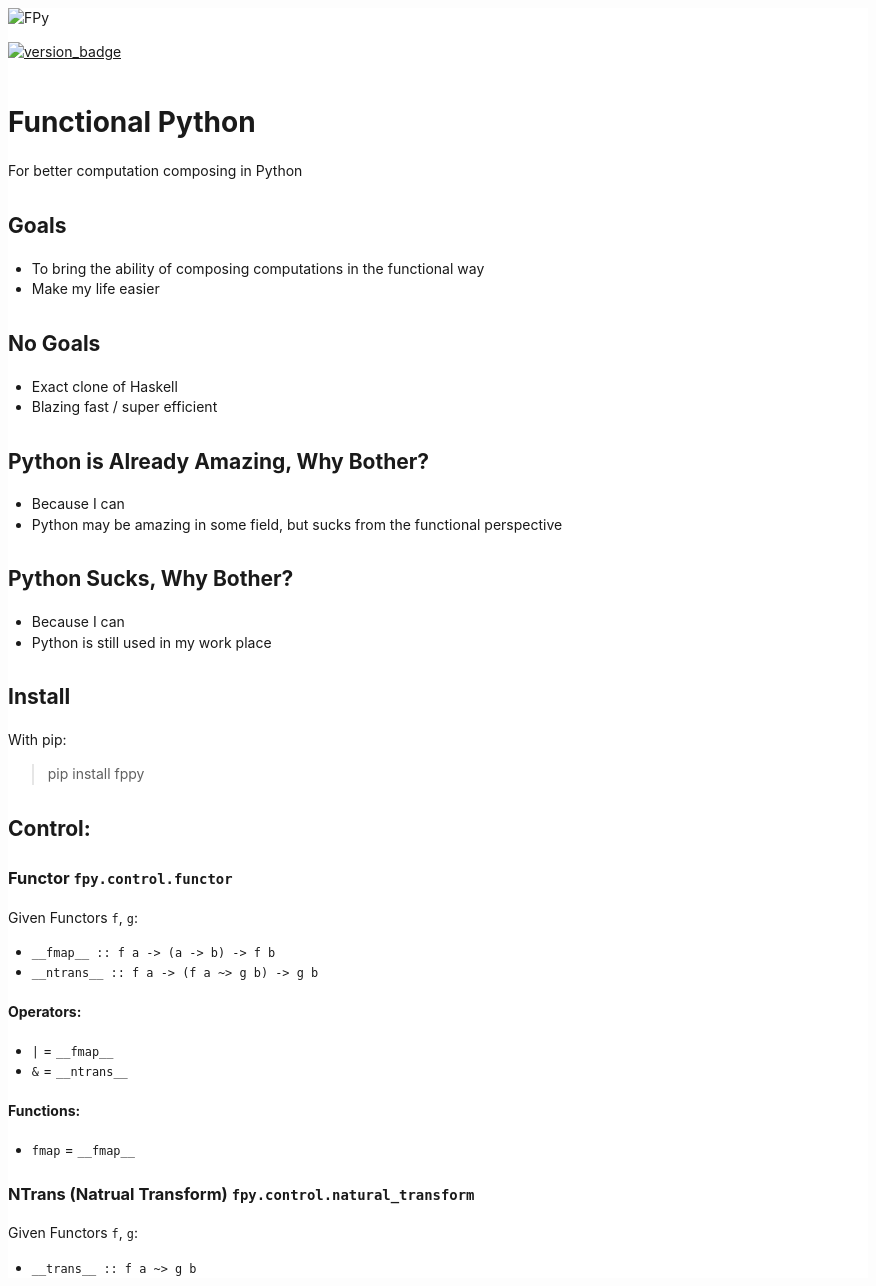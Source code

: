 ![FPy](https://github.com/Z-Shang/fpy/blob/c60c60d16127723fcc4e30683de1ba39190f4467/fpy.png)

[![version_badge](https://img.shields.io/pypi/v/fppy.svg)](https://pypi.org/project/fppy/0.0.17/)
# Functional Python

For better computation composing in Python

## Goals
* To bring the ability of composing computations in the functional way
* Make my life easier

## No Goals
* Exact clone of Haskell
* Blazing fast / super efficient

## Python is Already Amazing, Why Bother?
* Because I can
* Python may be amazing in some field, but sucks from the functional perspective

## Python Sucks, Why Bother?
* Because I can
* Python is still used in my work place

## Install
With pip:
> pip install fppy

## Control:
### Functor `fpy.control.functor`
Given Functors `f`, `g`:
* `__fmap__ :: f a -> (a -> b) -> f b`
* `__ntrans__ :: f a -> (f a ~> g b) -> g b`

#### Operators:
* `|` = `__fmap__`
* `&` = `__ntrans__`

#### Functions:
* `fmap` = `__fmap__`

### NTrans (Natrual Transform) `fpy.control.natural_transform`
Given Functors `f`, `g`:
* `__trans__ :: f a ~> g b`
